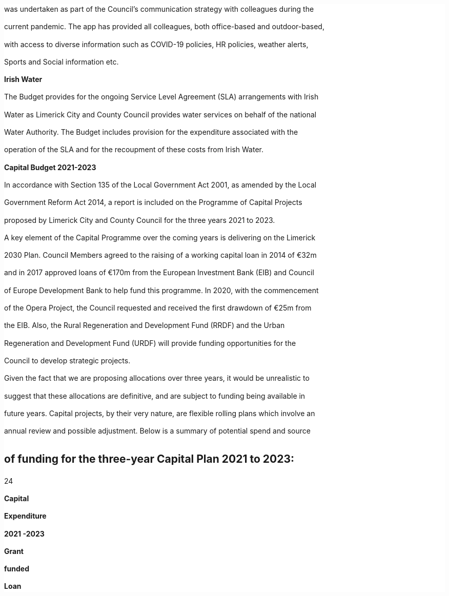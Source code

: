 was undertaken as part of the Council’s communication strategy with colleagues during the

current pandemic. The app has provided all colleagues, both office-based and outdoor-based,

with access to diverse information such as COVID-19 policies, HR policies, weather alerts,

Sports and Social information etc.

**Irish Water**

The Budget provides for the ongoing Service Level Agreement (SLA) arrangements with Irish

Water as Limerick City and County Council provides water services on behalf of the national

Water Authority. The Budget includes provision for the expenditure associated with the

operation of the SLA and for the recoupment of these costs from Irish Water.

**Capital Budget 2021-2023**

In accordance with Section 135 of the Local Government Act 2001, as amended by the Local

Government Reform Act 2014, a report is included on the Programme of Capital Projects

proposed by Limerick City and County Council for the three years 2021 to 2023.

A key element of the Capital Programme over the coming years is delivering on the Limerick

2030 Plan. Council Members agreed to the raising of a working capital loan in 2014 of €32m

and in 2017 approved loans of €170m from the European Investment Bank (EIB) and Council

of Europe Development Bank to help fund this programme. In 2020, with the commencement

of the Opera Project, the Council requested and received the first drawdown of €25m from

the EIB. Also, the Rural Regeneration and Development Fund (RRDF) and the Urban

Regeneration and Development Fund (URDF) will provide funding opportunities for the

Council to develop strategic projects.

Given the fact that we are proposing allocations over three years, it would be unrealistic to

suggest that these allocations are definitive, and are subject to funding being available in

future years. Capital projects, by their very nature, are flexible rolling plans which involve an

annual review and possible adjustment. Below is a summary of potential spend and source

of funding for the three-year Capital Plan 2021 to 2023:
---
24

**Capital**

**Expenditure**

**2021 -2023**

**Grant**

**funded**

**Loan**
